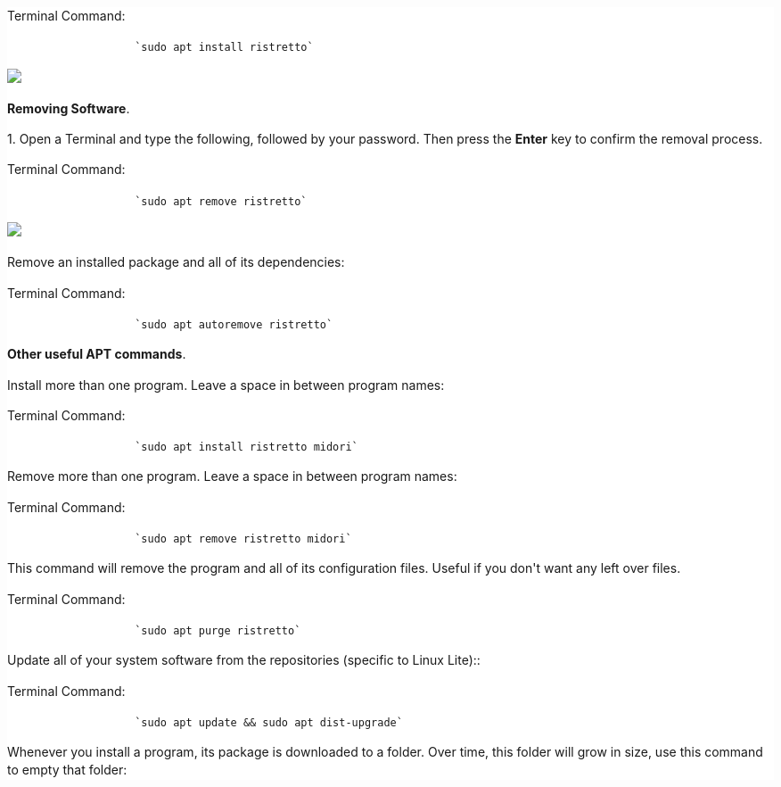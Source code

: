 Terminal Command:

						`sudo apt install ristretto`

  

![](images/software/termpkg/termpkg-2.png)

**Removing Software**.

1\. Open a Terminal and type the following, followed by your password. Then press the **Enter** key to confirm the removal process.

Terminal Command:

						`sudo apt remove ristretto`

  

![](images/software/termpkg/termpkg-3.png)

Remove an installed package and all of its dependencies:

Terminal Command:

						`sudo apt autoremove ristretto`

  

**Other useful APT commands**.

Install more than one program. Leave a space in between program names:

Terminal Command:

						`sudo apt install ristretto midori`

  

Remove more than one program. Leave a space in between program names:

Terminal Command:

						`sudo apt remove ristretto midori`

  

This command will remove the program and all of its configuration files. Useful if you don't want any left over files.

Terminal Command:

						`sudo apt purge ristretto`

  

Update all of your system software from the repositories (specific to Linux Lite)::

Terminal Command:

						`sudo apt update && sudo apt dist-upgrade`

  

Whenever you install a program, its package is downloaded to a folder. Over time, this folder will grow in size, use this command to empty that folder:
